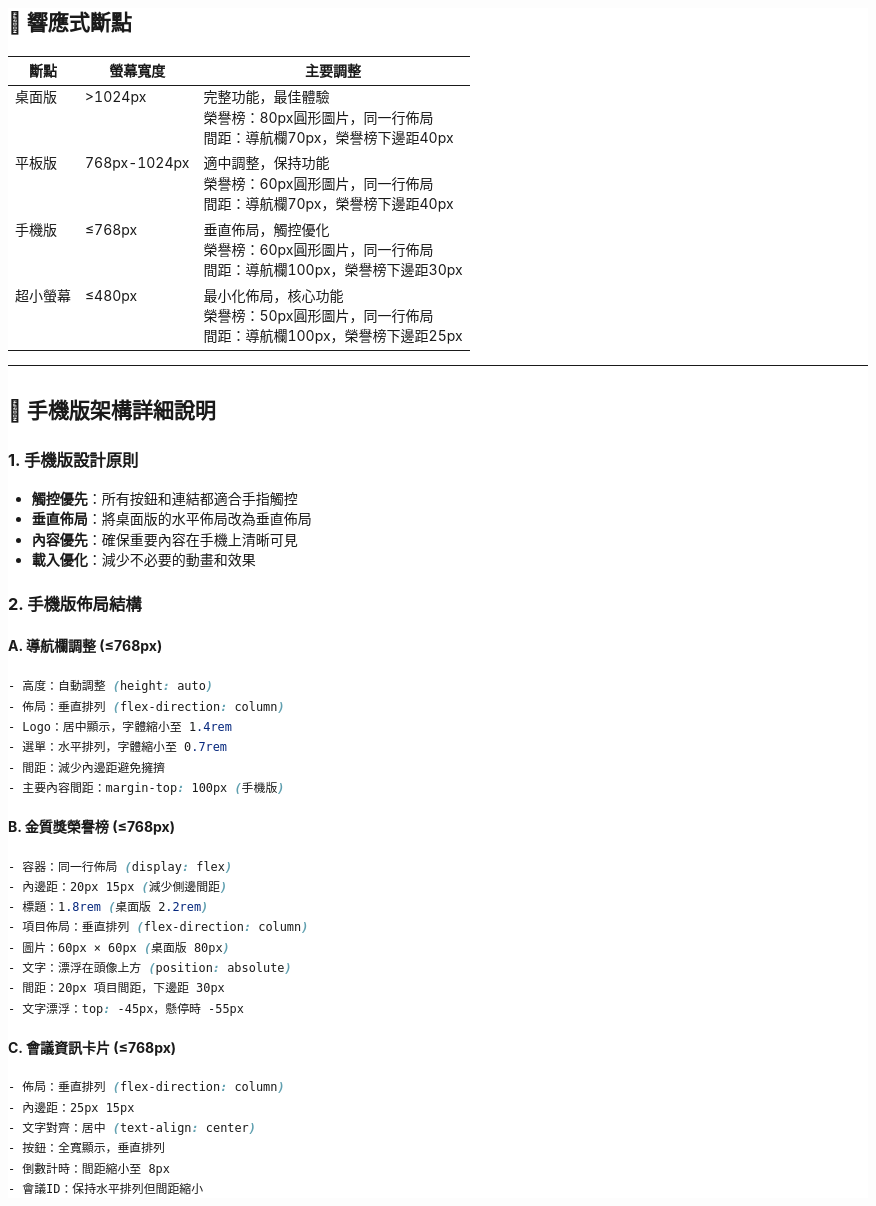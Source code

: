 
## 📱 響應式斷點

| 斷點 | 螢幕寬度 | 主要調整 |
|------|----------|----------|
| 桌面版 | >1024px | 完整功能，最佳體驗<br/>榮譽榜：80px圓形圖片，同一行佈局<br/>間距：導航欄70px，榮譽榜下邊距40px |
| 平板版 | 768px-1024px | 適中調整，保持功能<br/>榮譽榜：60px圓形圖片，同一行佈局<br/>間距：導航欄70px，榮譽榜下邊距40px |
| 手機版 | ≤768px | 垂直佈局，觸控優化<br/>榮譽榜：60px圓形圖片，同一行佈局<br/>間距：導航欄100px，榮譽榜下邊距30px |
| 超小螢幕 | ≤480px | 最小化佈局，核心功能<br/>榮譽榜：50px圓形圖片，同一行佈局<br/>間距：導航欄100px，榮譽榜下邊距25px |

---

## 📱 手機版架構詳細說明

### 1. **手機版設計原則**
- **觸控優先**：所有按鈕和連結都適合手指觸控
- **垂直佈局**：將桌面版的水平佈局改為垂直佈局
- **內容優先**：確保重要內容在手機上清晰可見
- **載入優化**：減少不必要的動畫和效果

### 2. **手機版佈局結構**

#### A. **導航欄調整** (≤768px)
```css
- 高度：自動調整 (height: auto)
- 佈局：垂直排列 (flex-direction: column)
- Logo：居中顯示，字體縮小至 1.4rem
- 選單：水平排列，字體縮小至 0.7rem
- 間距：減少內邊距避免擁擠
- 主要內容間距：margin-top: 100px (手機版)
```

#### B. **金質獎榮譽榜** (≤768px)
```css
- 容器：同一行佈局 (display: flex)
- 內邊距：20px 15px (減少側邊間距)
- 標題：1.8rem (桌面版 2.2rem)
- 項目佈局：垂直排列 (flex-direction: column)
- 圖片：60px × 60px (桌面版 80px)
- 文字：漂浮在頭像上方 (position: absolute)
- 間距：20px 項目間距，下邊距 30px
- 文字漂浮：top: -45px，懸停時 -55px
```

#### C. **會議資訊卡片** (≤768px)
```css
- 佈局：垂直排列 (flex-direction: column)
- 內邊距：25px 15px
- 文字對齊：居中 (text-align: center)
- 按鈕：全寬顯示，垂直排列
- 倒數計時：間距縮小至 8px
- 會議ID：保持水平排列但間距縮小
```
